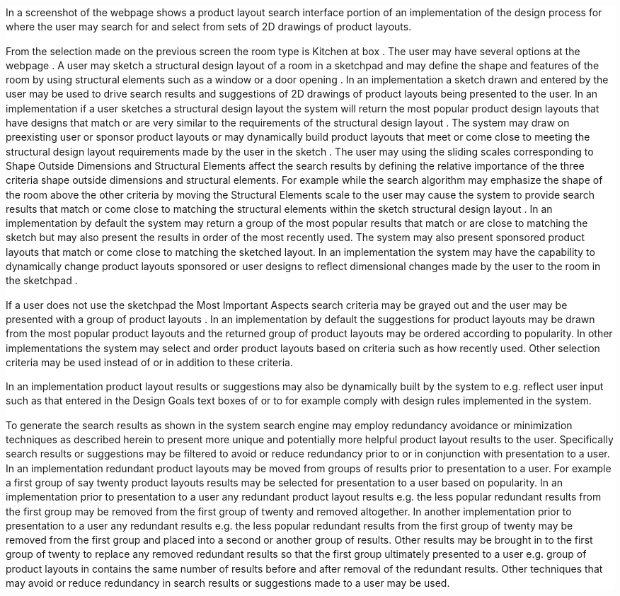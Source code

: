 In a screenshot of the webpage shows a product layout search interface portion of an implementation of the design process for where the user may search for and select from sets of 2D drawings of product layouts.

From the selection made on the previous screen the room type is Kitchen at box . The user may have several options at the webpage . A user may sketch a structural design layout of a room in a sketchpad and may define the shape and features of the room by using structural elements such as a window or a door opening . In an implementation a sketch drawn and entered by the user may be used to drive search results and suggestions of 2D drawings of product layouts being presented to the user. In an implementation if a user sketches a structural design layout the system will return the most popular product design layouts that have designs that match or are very similar to the requirements of the structural design layout . The system may draw on preexisting user or sponsor product layouts or may dynamically build product layouts that meet or come close to meeting the structural design layout requirements made by the user in the sketch . The user may using the sliding scales corresponding to Shape Outside Dimensions and Structural Elements affect the search results by defining the relative importance of the three criteria shape outside dimensions and structural elements. For example while the search algorithm may emphasize the shape of the room above the other criteria by moving the Structural Elements scale to the user may cause the system to provide search results that match or come close to matching the structural elements within the sketch structural design layout . In an implementation by default the system may return a group of the most popular results that match or are close to matching the sketch but may also present the results in order of the most recently used. The system may also present sponsored product layouts that match or come close to matching the sketched layout. In an implementation the system may have the capability to dynamically change product layouts sponsored or user designs to reflect dimensional changes made by the user to the room in the sketchpad .

If a user does not use the sketchpad the Most Important Aspects search criteria may be grayed out and the user may be presented with a group of product layouts . In an implementation by default the suggestions for product layouts may be drawn from the most popular product layouts and the returned group of product layouts may be ordered according to popularity. In other implementations the system may select and order product layouts based on criteria such as how recently used. Other selection criteria may be used instead of or in addition to these criteria.

In an implementation product layout results or suggestions may also be dynamically built by the system to e.g. reflect user input such as that entered in the Design Goals text boxes of or to for example comply with design rules implemented in the system.

To generate the search results as shown in the system search engine may employ redundancy avoidance or minimization techniques as described herein to present more unique and potentially more helpful product layout results to the user. Specifically search results or suggestions may be filtered to avoid or reduce redundancy prior to or in conjunction with presentation to a user. In an implementation redundant product layouts may be moved from groups of results prior to presentation to a user. For example a first group of say twenty product layouts results may be selected for presentation to a user based on popularity. In an implementation prior to presentation to a user any redundant product layout results e.g. the less popular redundant results from the first group may be removed from the first group of twenty and removed altogether. In another implementation prior to presentation to a user any redundant results e.g. the less popular redundant results from the first group of twenty may be removed from the first group and placed into a second or another group of results. Other results may be brought in to the first group of twenty to replace any removed redundant results so that the first group ultimately presented to a user e.g. group of product layouts in contains the same number of results before and after removal of the redundant results. Other techniques that may avoid or reduce redundancy in search results or suggestions made to a user may be used.
